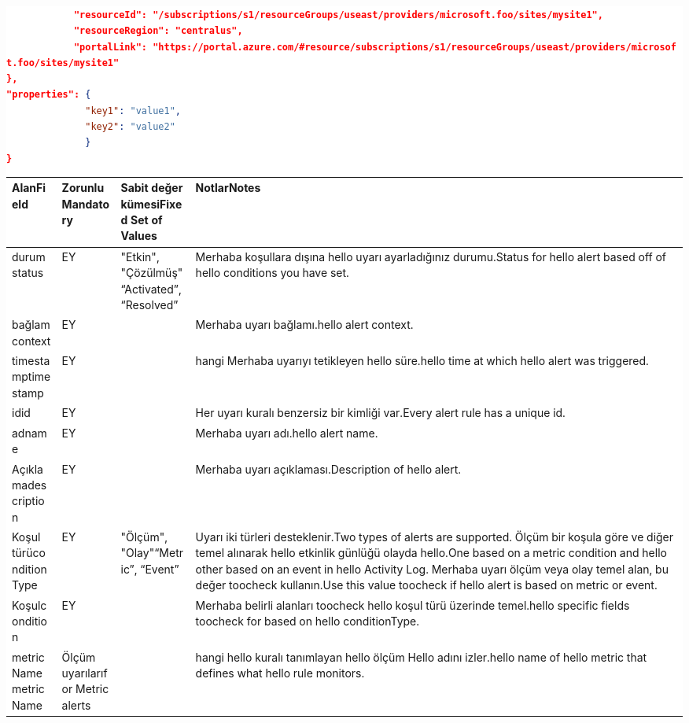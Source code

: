 ```JSON
            "resourceId": "/subscriptions/s1/resourceGroups/useast/providers/microsoft.foo/sites/mysite1",
            "resourceRegion": "centralus",
            "portalLink": "https://portal.azure.com/#resource/subscriptions/s1/resourceGroups/useast/providers/microsoft.foo/sites/mysite1"
},
"properties": {
              "key1": "value1",
              "key2": "value2"
              }
}
```


| <span data-ttu-id="f7a5f-120">Alan</span><span class="sxs-lookup"><span data-stu-id="f7a5f-120">Field</span></span> | <span data-ttu-id="f7a5f-121">Zorunlu</span><span class="sxs-lookup"><span data-stu-id="f7a5f-121">Mandatory</span></span> | <span data-ttu-id="f7a5f-122">Sabit değer kümesi</span><span class="sxs-lookup"><span data-stu-id="f7a5f-122">Fixed Set of Values</span></span> | <span data-ttu-id="f7a5f-123">Notlar</span><span class="sxs-lookup"><span data-stu-id="f7a5f-123">Notes</span></span> |
|:--- |:--- |:--- |:--- |
| <span data-ttu-id="f7a5f-124">durum</span><span class="sxs-lookup"><span data-stu-id="f7a5f-124">status</span></span> |<span data-ttu-id="f7a5f-125">E</span><span class="sxs-lookup"><span data-stu-id="f7a5f-125">Y</span></span> |<span data-ttu-id="f7a5f-126">"Etkin", "Çözülmüş"</span><span class="sxs-lookup"><span data-stu-id="f7a5f-126">“Activated”, “Resolved”</span></span> |<span data-ttu-id="f7a5f-127">Merhaba koşullara dışına hello uyarı ayarladığınız durumu.</span><span class="sxs-lookup"><span data-stu-id="f7a5f-127">Status for hello alert based off of hello conditions you have set.</span></span> |
| <span data-ttu-id="f7a5f-128">bağlam</span><span class="sxs-lookup"><span data-stu-id="f7a5f-128">context</span></span> |<span data-ttu-id="f7a5f-129">E</span><span class="sxs-lookup"><span data-stu-id="f7a5f-129">Y</span></span> | |<span data-ttu-id="f7a5f-130">Merhaba uyarı bağlamı.</span><span class="sxs-lookup"><span data-stu-id="f7a5f-130">hello alert context.</span></span> |
| <span data-ttu-id="f7a5f-131">timestamp</span><span class="sxs-lookup"><span data-stu-id="f7a5f-131">timestamp</span></span> |<span data-ttu-id="f7a5f-132">E</span><span class="sxs-lookup"><span data-stu-id="f7a5f-132">Y</span></span> | |<span data-ttu-id="f7a5f-133">hangi Merhaba uyarıyı tetikleyen hello süre.</span><span class="sxs-lookup"><span data-stu-id="f7a5f-133">hello time at which hello alert was triggered.</span></span> |
| <span data-ttu-id="f7a5f-134">id</span><span class="sxs-lookup"><span data-stu-id="f7a5f-134">id</span></span> |<span data-ttu-id="f7a5f-135">E</span><span class="sxs-lookup"><span data-stu-id="f7a5f-135">Y</span></span> | |<span data-ttu-id="f7a5f-136">Her uyarı kuralı benzersiz bir kimliği var.</span><span class="sxs-lookup"><span data-stu-id="f7a5f-136">Every alert rule has a unique id.</span></span> |
| <span data-ttu-id="f7a5f-137">ad</span><span class="sxs-lookup"><span data-stu-id="f7a5f-137">name</span></span> |<span data-ttu-id="f7a5f-138">E</span><span class="sxs-lookup"><span data-stu-id="f7a5f-138">Y</span></span> | |<span data-ttu-id="f7a5f-139">Merhaba uyarı adı.</span><span class="sxs-lookup"><span data-stu-id="f7a5f-139">hello alert name.</span></span> |
| <span data-ttu-id="f7a5f-140">Açıklama</span><span class="sxs-lookup"><span data-stu-id="f7a5f-140">description</span></span> |<span data-ttu-id="f7a5f-141">E</span><span class="sxs-lookup"><span data-stu-id="f7a5f-141">Y</span></span> | |<span data-ttu-id="f7a5f-142">Merhaba uyarı açıklaması.</span><span class="sxs-lookup"><span data-stu-id="f7a5f-142">Description of hello alert.</span></span> |
| <span data-ttu-id="f7a5f-143">Koşul türü</span><span class="sxs-lookup"><span data-stu-id="f7a5f-143">conditionType</span></span> |<span data-ttu-id="f7a5f-144">E</span><span class="sxs-lookup"><span data-stu-id="f7a5f-144">Y</span></span> |<span data-ttu-id="f7a5f-145">"Ölçüm", "Olay"</span><span class="sxs-lookup"><span data-stu-id="f7a5f-145">“Metric”, “Event”</span></span> |<span data-ttu-id="f7a5f-146">Uyarı iki türleri desteklenir.</span><span class="sxs-lookup"><span data-stu-id="f7a5f-146">Two types of alerts are supported.</span></span> <span data-ttu-id="f7a5f-147">Ölçüm bir koşula göre ve diğer temel alınarak hello etkinlik günlüğü olayda hello.</span><span class="sxs-lookup"><span data-stu-id="f7a5f-147">One based on a metric condition and hello other based on an event in hello Activity Log.</span></span> <span data-ttu-id="f7a5f-148">Merhaba uyarı ölçüm veya olay temel alan, bu değer toocheck kullanın.</span><span class="sxs-lookup"><span data-stu-id="f7a5f-148">Use this value toocheck if hello alert is based on metric or event.</span></span> |
| <span data-ttu-id="f7a5f-149">Koşul</span><span class="sxs-lookup"><span data-stu-id="f7a5f-149">condition</span></span> |<span data-ttu-id="f7a5f-150">E</span><span class="sxs-lookup"><span data-stu-id="f7a5f-150">Y</span></span> | |<span data-ttu-id="f7a5f-151">Merhaba belirli alanları toocheck hello koşul türü üzerinde temel.</span><span class="sxs-lookup"><span data-stu-id="f7a5f-151">hello specific fields toocheck for based on hello conditionType.</span></span> |
| <span data-ttu-id="f7a5f-152">metricName</span><span class="sxs-lookup"><span data-stu-id="f7a5f-152">metricName</span></span> |<span data-ttu-id="f7a5f-153">Ölçüm uyarıları</span><span class="sxs-lookup"><span data-stu-id="f7a5f-153">for Metric alerts</span></span> | |<span data-ttu-id="f7a5f-154">hangi hello kuralı tanımlayan hello ölçüm Hello adını izler.</span><span class="sxs-lookup"><span data-stu-id="f7a5f-154">hello name of hello metric that defines what hello rule monitors.</span></span> |